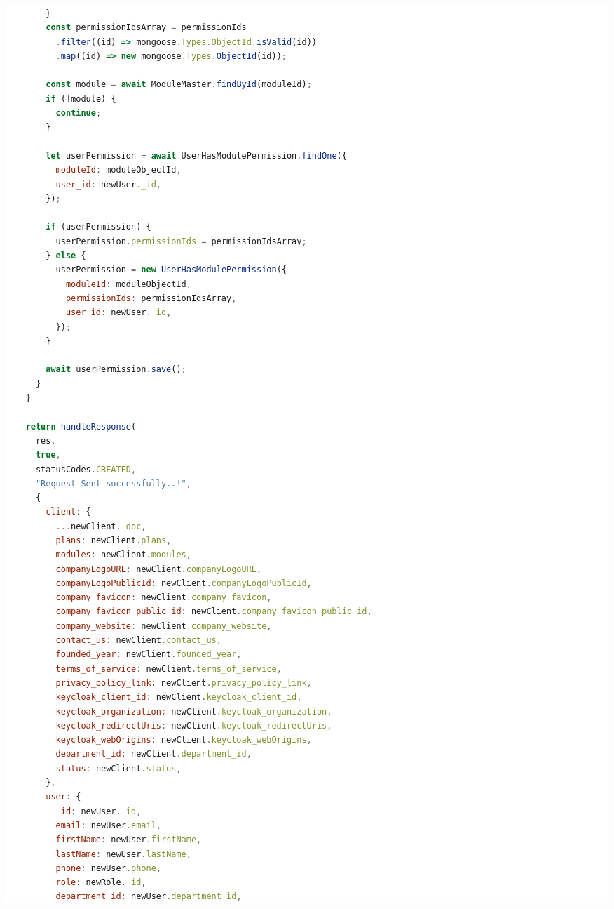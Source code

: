 ```javascript
        }
        const permissionIdsArray = permissionIds
          .filter((id) => mongoose.Types.ObjectId.isValid(id))
          .map((id) => new mongoose.Types.ObjectId(id));

        const module = await ModuleMaster.findById(moduleId);
        if (!module) {
          continue;
        }

        let userPermission = await UserHasModulePermission.findOne({
          moduleId: moduleObjectId,
          user_id: newUser._id,
        });

        if (userPermission) {
          userPermission.permissionIds = permissionIdsArray;
        } else {
          userPermission = new UserHasModulePermission({
            moduleId: moduleObjectId,
            permissionIds: permissionIdsArray,
            user_id: newUser._id,
          });
        }

        await userPermission.save();
      }
    }

    return handleResponse(
      res,
      true,
      statusCodes.CREATED,
      "Request Sent successfully..!",
      {
        client: {
          ...newClient._doc,
          plans: newClient.plans,
          modules: newClient.modules,
          companyLogoURL: newClient.companyLogoURL,
          companyLogoPublicId: newClient.companyLogoPublicId,
          company_favicon: newClient.company_favicon,
          company_favicon_public_id: newClient.company_favicon_public_id,
          company_website: newClient.company_website,
          contact_us: newClient.contact_us,
          founded_year: newClient.founded_year,
          terms_of_service: newClient.terms_of_service,
          privacy_policy_link: newClient.privacy_policy_link,
          keycloak_client_id: newClient.keycloak_client_id,
          keycloak_organization: newClient.keycloak_organization,
          keycloak_redirectUris: newClient.keycloak_redirectUris,
          keycloak_webOrigins: newClient.keycloak_webOrigins,
          department_id: newClient.department_id,
          status: newClient.status,
        },
        user: {
          _id: newUser._id,
          email: newUser.email,
          firstName: newUser.firstName,
          lastName: newUser.lastName,
          phone: newUser.phone,
          role: newRole._id,
          department_id: newUser.department_id,
```